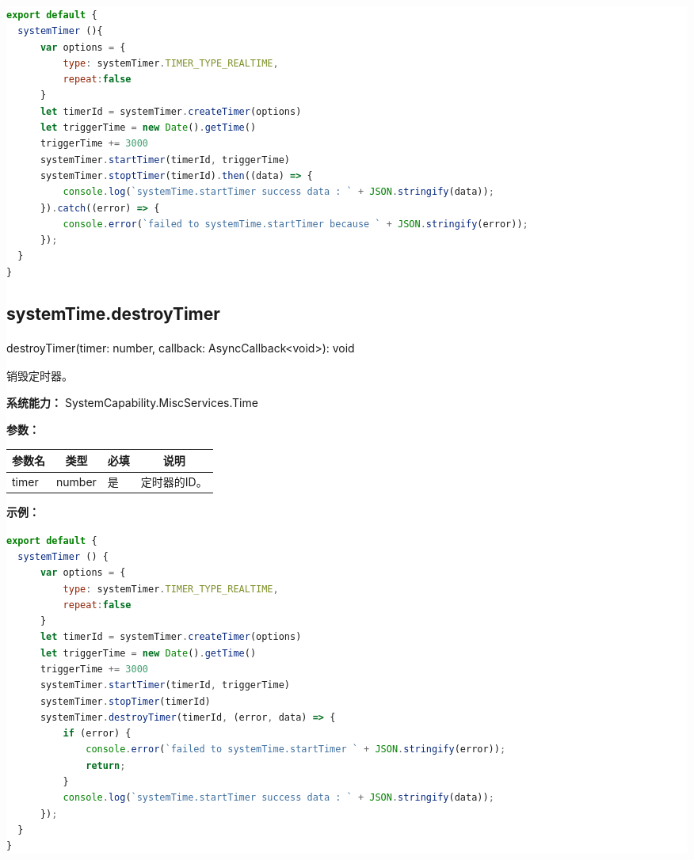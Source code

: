   ```js
export default {
    systemTimer (){
        var options = {
            type: systemTimer.TIMER_TYPE_REALTIME,
            repeat:false
        }
        let timerId = systemTimer.createTimer(options)
		let triggerTime = new Date().getTime()
        triggerTime += 3000
        systemTimer.startTimer(timerId, triggerTime)
        systemTimer.stoptTimer(timerId).then((data) => {
            console.log(`systemTime.startTimer success data : ` + JSON.stringify(data));
        }).catch((error) => {
            console.error(`failed to systemTime.startTimer because ` + JSON.stringify(error));
        });
    }
}
  ```


## systemTime.destroyTimer

destroyTimer(timer: number, callback: AsyncCallback&lt;void&gt;): void

销毁定时器。

**系统能力：** SystemCapability.MiscServices.Time

**参数：**

| 参数名   | 类型                        | 必填 | 说明                                                         |
| -------- | --------------------------- | ---- | ------------------------------------------------------------ |
| timer    | number                      | 是   | 定时器的ID。                                                 |

**示例：**

  ```js
export default {
    systemTimer () {
        var options = {
            type: systemTimer.TIMER_TYPE_REALTIME,
            repeat:false
        }
        let timerId = systemTimer.createTimer(options)
		let triggerTime = new Date().getTime()
        triggerTime += 3000
        systemTimer.startTimer(timerId, triggerTime)
        systemTimer.stopTimer(timerId)
        systemTimer.destroyTimer(timerId, (error, data) => {
            if (error) {
                console.error(`failed to systemTime.startTimer ` + JSON.stringify(error));
                return;
            }
            console.log(`systemTime.startTimer success data : ` + JSON.stringify(data));
        });
    }
}
  ```
